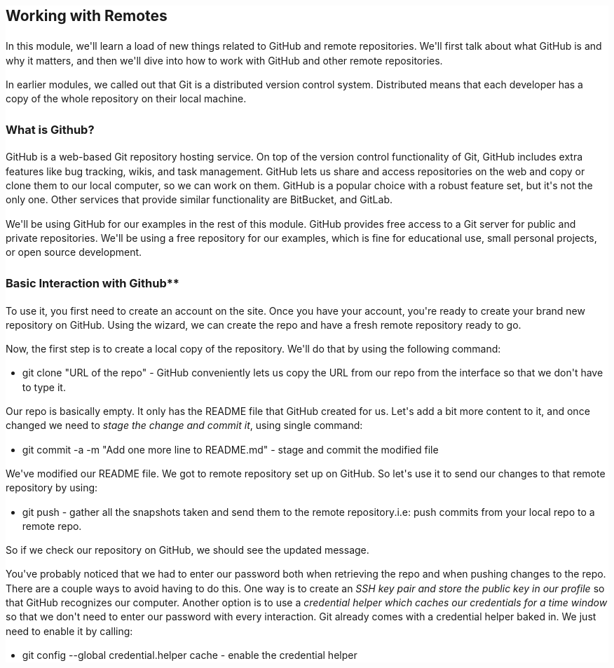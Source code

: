 ## Working with Remotes
In this module, we'll learn a load of new things related to GitHub and remote repositories. We'll first talk about what GitHub is and why it matters, and then we'll dive into how to work with GitHub and other remote repositories.

In earlier modules, we called out that Git is a distributed version control system. Distributed means that each developer has a copy of the whole repository on their local machine.

### What is Github?
GitHub is a web-based Git repository hosting service. On top of the version control functionality of Git, GitHub includes extra features like bug tracking, wikis, and task management. GitHub lets us share and access repositories on the web and copy or clone them to our local computer, so we can work on them. GitHub is a popular choice with a robust feature set, but it's not the only one. Other services that provide similar functionality are BitBucket, and GitLab.

We'll be using GitHub for our examples in the rest of this module.
GitHub provides free access to a Git server for public and private repositories. We'll be using a free repository for our examples, which is fine for educational use, small personal projects, or open source development.

### Basic Interaction with Github**
To use it, you first need to create an account on the site. Once you have your account, you're ready to create your brand new repository on GitHub. Using the wizard, we can create the repo and have a fresh remote repository ready to go.

Now, the first step is to create a local copy of the repository. We'll do that by using the following command:
* git clone "URL of the repo" 
\- GitHub conveniently lets us copy the URL from our repo from the interface so that we don't have to type it.
	
Our repo is basically empty. It only has the README file that GitHub created for us. Let's add a bit more content to it, and once changed we need to *stage the change and commit it*, using single command:

* git commit -a -m "Add one more line to README.md"
\- stage and commit the modified file
	
We've modified our README file. We got to remote repository set up on GitHub. So let's use it to send our changes to that remote repository by using:
* git push 
\- gather all the snapshots taken and send them to the remote repository.i.e: push commits from your local repo to a remote repo.
	
So if we check our repository on GitHub, we should see the updated message.

You've probably noticed that we had to enter our password both when retrieving the repo and when pushing changes to the repo. There are a couple ways to avoid having to do this. One way is to create an *SSH key pair and store the public key in our profile* so that GitHub recognizes our computer. Another option is to use a *credential helper which caches our credentials for a time window* so that we don't need to enter our password with every interaction. Git already comes with a credential helper baked in. We just need to enable it by calling:
* git config --global credential.helper cache
\- enable the credential helper
	